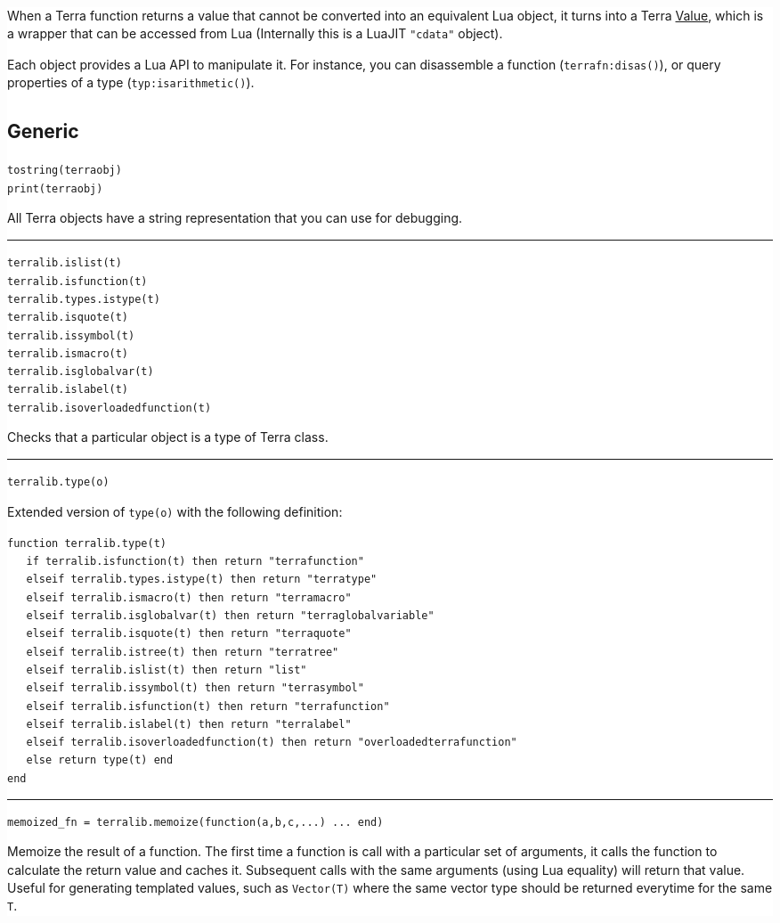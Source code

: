 When a Terra function returns a value that cannot be converted into an equivalent Lua object, it turns into a Terra [Value](#values), which is a wrapper that can be accessed from Lua (Internally this is a LuaJIT `"cdata"` object).

Each object provides a Lua API to manipulate it. For instance, you can disassemble a function (`terrafn:disas()`), or query properties of a type (`typ:isarithmetic()`).

Generic
-------

    tostring(terraobj)
    print(terraobj)

All Terra objects have a string representation that you can use for debugging.

---
    terralib.islist(t)
    terralib.isfunction(t)
    terralib.types.istype(t)
    terralib.isquote(t)
    terralib.issymbol(t)
    terralib.ismacro(t)
    terralib.isglobalvar(t)
    terralib.islabel(t)
    terralib.isoverloadedfunction(t)

Checks that a particular object is a type of Terra class.

---

    terralib.type(o)

Extended version of `type(o)` with the following definition:

    function terralib.type(t)
       if terralib.isfunction(t) then return "terrafunction"
       elseif terralib.types.istype(t) then return "terratype"
       elseif terralib.ismacro(t) then return "terramacro"
       elseif terralib.isglobalvar(t) then return "terraglobalvariable"
       elseif terralib.isquote(t) then return "terraquote"
       elseif terralib.istree(t) then return "terratree"
       elseif terralib.islist(t) then return "list"
       elseif terralib.issymbol(t) then return "terrasymbol"
       elseif terralib.isfunction(t) then return "terrafunction"
       elseif terralib.islabel(t) then return "terralabel"
       elseif terralib.isoverloadedfunction(t) then return "overloadedterrafunction"
       else return type(t) end
    end

---

    memoized_fn = terralib.memoize(function(a,b,c,...) ... end)

Memoize the result of a function. The first time a function is call with a particular set of arguments, it calls the function to calculate the return value and caches it. Subsequent calls with the same arguments (using Lua equality) will return that value. Useful for generating templated values, such as `Vector(T)` where the same vector type should be returned everytime for the same `T`.
